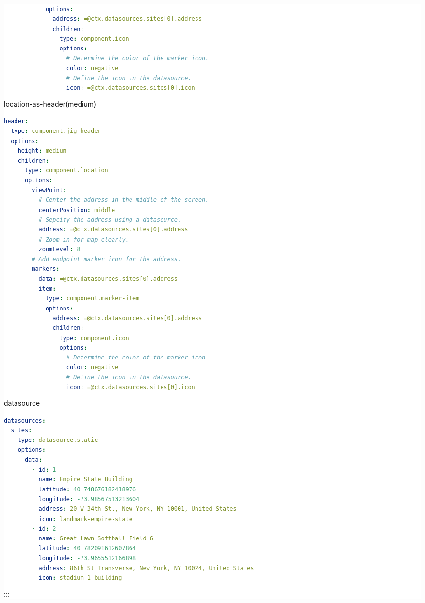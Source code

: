 ```yaml
            options:
              address: =@ctx.datasources.sites[0].address
              children:
                type: component.icon
                options:
                  # Determine the color of the marker icon.
                  color: negative
                  # Define the icon in the datasource.
                  icon: =@ctx.datasources.sites[0].icon
```

location-as-header(medium)

```yaml
header: 
  type: component.jig-header
  options:
    height: medium
    children:
      type: component.location
      options:
        viewPoint:
          # Center the address in the middle of the screen.
          centerPosition: middle
          # Sepcify the address using a datasource.
          address: =@ctx.datasources.sites[0].address
          # Zoom in for map clearly.
          zoomLevel: 8
        # Add endpoint marker icon for the address.  
        markers:
          data: =@ctx.datasources.sites[0].address
          item:
            type: component.marker-item
            options:
              address: =@ctx.datasources.sites[0].address
              children:
                type: component.icon
                options:
                  # Determine the color of the marker icon.
                  color: negative
                  # Define the icon in the datasource.
                  icon: =@ctx.datasources.sites[0].icon
```

datasource

```yaml
datasources:
  sites:
    type: datasource.static
    options:
      data:
        - id: 1
          name: Empire State Building
          latitude: 40.748676182418976
          longitude: -73.98567513213604
          address: 20 W 34th St., New York, NY 10001, United States
          icon: landmark-empire-state
        - id: 2
          name: Great Lawn Softball Field 6
          latitude: 40.782091612607864 
          longitude: -73.9655512166898
          address: 86th St Transverse, New York, NY 10024, United States
          icon: stadium-1-building 
```
:::